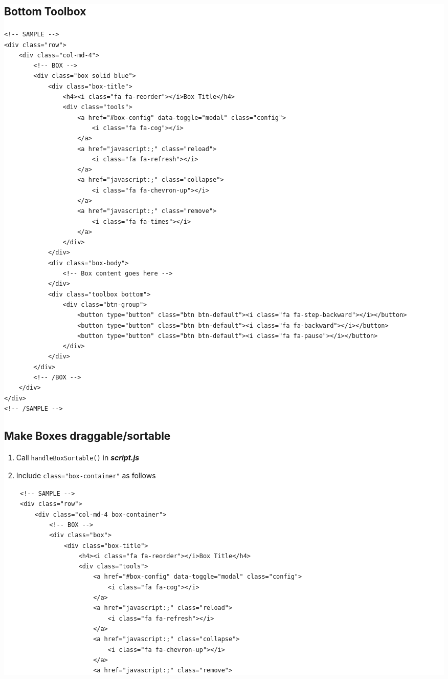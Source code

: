 ## Bottom Toolbox ##

    <!-- SAMPLE -->
	<div class="row">
		<div class="col-md-4">
			<!-- BOX -->
			<div class="box solid blue">
				<div class="box-title">
					<h4><i class="fa fa-reorder"></i>Box Title</h4>
					<div class="tools">
						<a href="#box-config" data-toggle="modal" class="config">
							<i class="fa fa-cog"></i>
						</a>
						<a href="javascript:;" class="reload">
							<i class="fa fa-refresh"></i>
						</a>
						<a href="javascript:;" class="collapse">
							<i class="fa fa-chevron-up"></i>
						</a>
						<a href="javascript:;" class="remove">
							<i class="fa fa-times"></i>
						</a>
					</div>
				</div>
				<div class="box-body">
					<!-- Box content goes here -->
				</div>
				<div class="toolbox bottom">
					<div class="btn-group">
						<button type="button" class="btn btn-default"><i class="fa fa-step-backward"></i></button>
						<button type="button" class="btn btn-default"><i class="fa fa-backward"></i></button>
						<button type="button" class="btn btn-default"><i class="fa fa-pause"></i></button>
					</div>
				</div>
			</div>
			<!-- /BOX -->
		</div>
	</div>
	<!-- /SAMPLE -->

## Make Boxes draggable/sortable ##

1. Call `handleBoxSortable()` in ***script.js***
2. Include `class="box-container"` as follows


	    <!-- SAMPLE -->
		<div class="row">
			<div class="col-md-4 box-container">
				<!-- BOX -->
				<div class="box">
					<div class="box-title">
						<h4><i class="fa fa-reorder"></i>Box Title</h4>
						<div class="tools">
							<a href="#box-config" data-toggle="modal" class="config">
								<i class="fa fa-cog"></i>
							</a>
							<a href="javascript:;" class="reload">
								<i class="fa fa-refresh"></i>
							</a>
							<a href="javascript:;" class="collapse">
								<i class="fa fa-chevron-up"></i>
							</a>
							<a href="javascript:;" class="remove">
